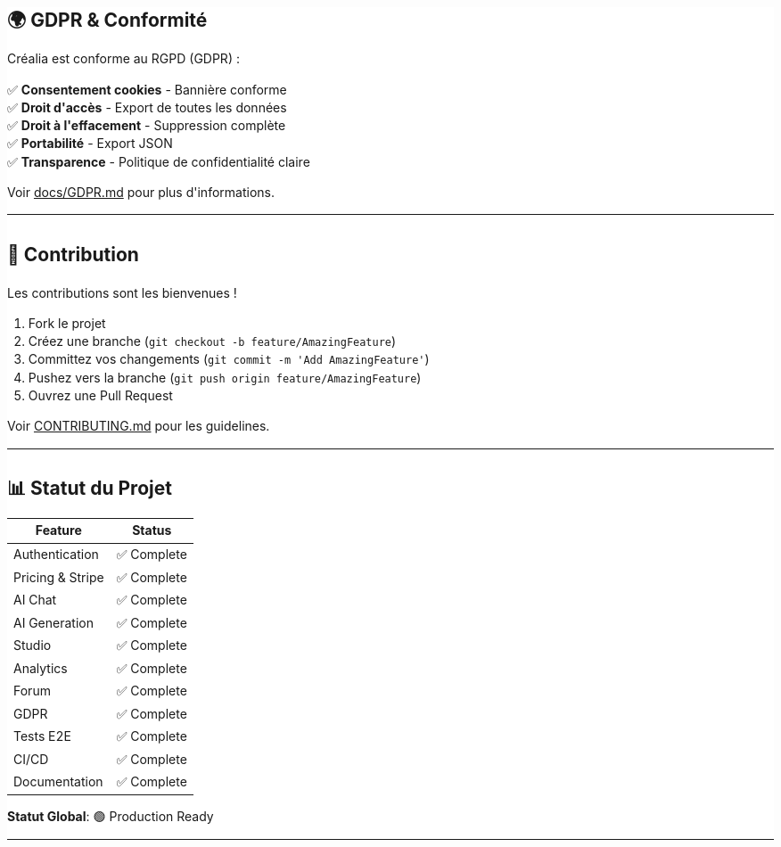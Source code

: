 ## 🌍 GDPR & Conformité

Créalia est conforme au RGPD (GDPR) :

✅ **Consentement cookies** - Bannière conforme  
✅ **Droit d'accès** - Export de toutes les données  
✅ **Droit à l'effacement** - Suppression complète  
✅ **Portabilité** - Export JSON  
✅ **Transparence** - Politique de confidentialité claire  

Voir [docs/GDPR.md](docs/GDPR.md) pour plus d'informations.

---

## 🤝 Contribution

Les contributions sont les bienvenues !

1. Fork le projet
2. Créez une branche (`git checkout -b feature/AmazingFeature`)
3. Committez vos changements (`git commit -m 'Add AmazingFeature'`)
4. Pushez vers la branche (`git push origin feature/AmazingFeature`)
5. Ouvrez une Pull Request

Voir [CONTRIBUTING.md](docs/CONTRIBUTING.md) pour les guidelines.

---

## 📊 Statut du Projet

| Feature | Status |
|---------|--------|
| Authentication | ✅ Complete |
| Pricing & Stripe | ✅ Complete |
| AI Chat | ✅ Complete |
| AI Generation | ✅ Complete |
| Studio | ✅ Complete |
| Analytics | ✅ Complete |
| Forum | ✅ Complete |
| GDPR | ✅ Complete |
| Tests E2E | ✅ Complete |
| CI/CD | ✅ Complete |
| Documentation | ✅ Complete |

**Statut Global**: 🟢 Production Ready

---